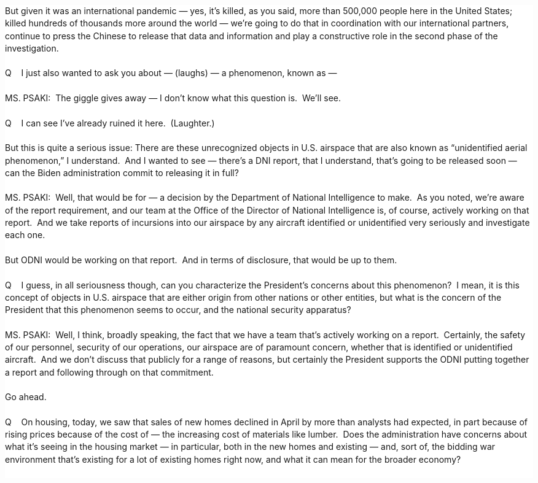 But given it was an international pandemic — yes, it’s killed, as you
said, more than 500,000 people here in the United States; killed
hundreds of thousands more around the world — we’re going to do that in
coordination with our international partners, continue to press the
Chinese to release that data and information and play a constructive
role in the second phase of the investigation.  
   
Q    I just also wanted to ask you about — (laughs) — a phenomenon,
known as —  
   
MS. PSAKI:  The giggle gives away — I don’t know what this question is. 
We’ll see.  
   
Q    I can see I’ve already ruined it here.  (Laughter.)   
   
But this is quite a serious issue: There are these unrecognized objects
in U.S. airspace that are also known as “unidentified aerial
phenomenon,” I understand.  And I wanted to see — there’s a DNI report,
that I understand, that’s going to be released soon — can the Biden
administration commit to releasing it in full?  
   
MS. PSAKI:  Well, that would be for — a decision by the Department of
National Intelligence to make.  As you noted, we’re aware of the report
requirement, and our team at the Office of the Director of National
Intelligence is, of course, actively working on that report.  And we
take reports of incursions into our airspace by any aircraft identified
or unidentified very seriously and investigate each one.   
   
But ODNI would be working on that report.  And in terms of disclosure,
that would be up to them.  
   
Q    I guess, in all seriousness though, can you characterize the
President’s concerns about this phenomenon?  I mean, it is this concept
of objects in U.S. airspace that are either origin from other nations or
other entities, but what is the concern of the President that this
phenomenon seems to occur, and the national security apparatus?  
   
MS. PSAKI:  Well, I think, broadly speaking, the fact that we have a
team that’s actively working on a report.  Certainly, the safety of our
personnel, security of our operations, our airspace are of paramount
concern, whether that is identified or unidentified aircraft.  And we
don’t discuss that publicly for a range of reasons, but certainly the
President supports the ODNI putting together a report and following
through on that commitment.  
   
Go ahead.  
   
Q    On housing, today, we saw that sales of new homes declined in April
by more than analysts had expected, in part because of rising prices
because of the cost of — the increasing cost of materials like lumber. 
Does the administration have concerns about what it’s seeing in the
housing market — in particular, both in the new homes and existing —
and, sort of, the bidding war environment that’s existing for a lot of
existing homes right now, and what it can mean for the broader
economy?  
   